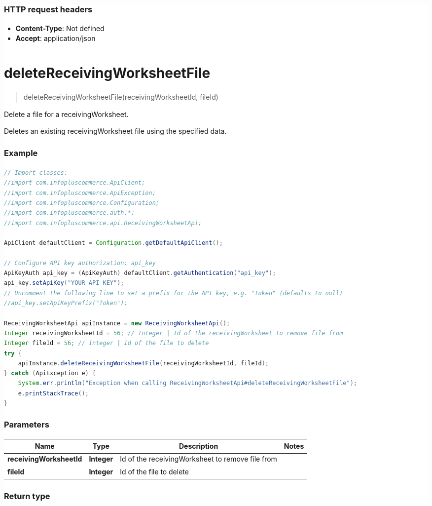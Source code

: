 ### HTTP request headers

 - **Content-Type**: Not defined
 - **Accept**: application/json

<a name="deleteReceivingWorksheetFile"></a>
# **deleteReceivingWorksheetFile**
> deleteReceivingWorksheetFile(receivingWorksheetId, fileId)

Delete a file for a receivingWorksheet.

Deletes an existing receivingWorksheet file using the specified data.

### Example
```java
// Import classes:
//import com.infopluscommerce.ApiClient;
//import com.infopluscommerce.ApiException;
//import com.infopluscommerce.Configuration;
//import com.infopluscommerce.auth.*;
//import com.infopluscommerce.api.ReceivingWorksheetApi;

ApiClient defaultClient = Configuration.getDefaultApiClient();

// Configure API key authorization: api_key
ApiKeyAuth api_key = (ApiKeyAuth) defaultClient.getAuthentication("api_key");
api_key.setApiKey("YOUR API KEY");
// Uncomment the following line to set a prefix for the API key, e.g. "Token" (defaults to null)
//api_key.setApiKeyPrefix("Token");

ReceivingWorksheetApi apiInstance = new ReceivingWorksheetApi();
Integer receivingWorksheetId = 56; // Integer | Id of the receivingWorksheet to remove file from
Integer fileId = 56; // Integer | Id of the file to delete
try {
    apiInstance.deleteReceivingWorksheetFile(receivingWorksheetId, fileId);
} catch (ApiException e) {
    System.err.println("Exception when calling ReceivingWorksheetApi#deleteReceivingWorksheetFile");
    e.printStackTrace();
}
```

### Parameters

Name | Type | Description  | Notes
------------- | ------------- | ------------- | -------------
 **receivingWorksheetId** | **Integer**| Id of the receivingWorksheet to remove file from |
 **fileId** | **Integer**| Id of the file to delete |

### Return type
